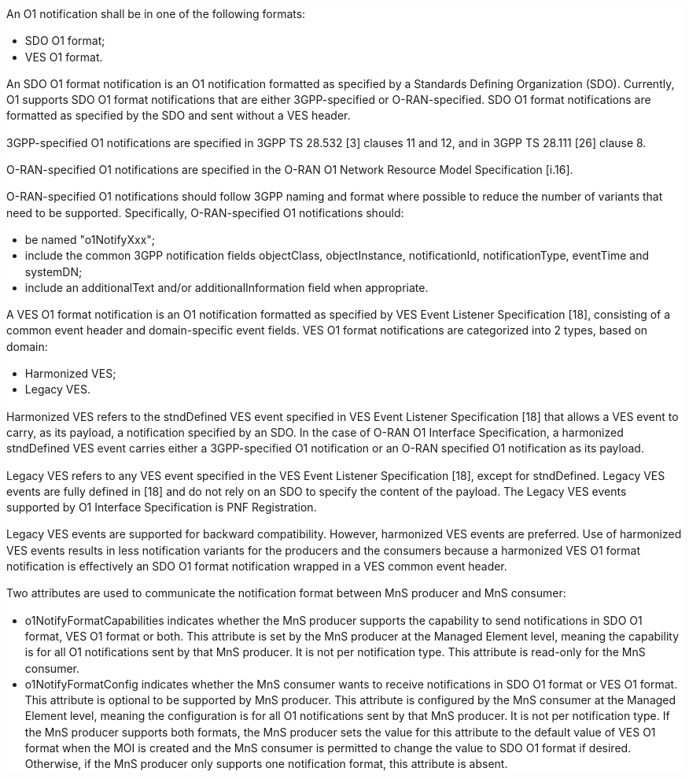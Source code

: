An O1 notification shall be in one of the following formats:

* SDO O1 format;
* VES O1 format.

An SDO O1 format notification is an O1 notification formatted as specified by a Standards Defining Organization (SDO). Currently, O1 supports SDO O1 format notifications that are either 3GPP-specified or O-RAN-specified. SDO O1 format notifications are formatted as specified by the SDO and sent without a VES header.

3GPP-specified O1 notifications are specified in 3GPP TS 28.532 [3] clauses 11 and 12, and in 3GPP TS 28.111 [26] clause 8.

O-RAN-specified O1 notifications are specified in the O-RAN O1 Network Resource Model Specification [i.16].

O-RAN-specified O1 notifications should follow 3GPP naming and format where possible to reduce the number of variants that need to be supported. Specifically, O-RAN-specified O1 notifications should:

* be named "o1NotifyXxx";
* include the common 3GPP notification fields objectClass, objectInstance, notificationId, notificationType, eventTime and systemDN;
* include an additionalText and/or additionalInformation field when appropriate.

A VES O1 format notification is an O1 notification formatted as specified by VES Event Listener Specification [18], consisting of a common event header and domain-specific event fields. VES O1 format notifications are categorized into 2 types, based on domain:

* Harmonized VES;
* Legacy VES.

Harmonized VES refers to the stndDefined VES event specified in VES Event Listener Specification [18] that allows a VES event to carry, as its payload, a notification specified by an SDO. In the case of O-RAN O1 Interface Specification, a harmonized stndDefined VES event carries either a 3GPP-specified O1 notification or an O-RAN specified O1 notification as its payload.

Legacy VES refers to any VES event specified in the VES Event Listener Specification [18], except for stndDefined. Legacy VES events are fully defined in [18] and do not rely on an SDO to specify the content of the payload. The Legacy VES events supported by O1 Interface Specification is PNF Registration.

Legacy VES events are supported for backward compatibility. However, harmonized VES events are preferred. Use of harmonized VES events results in less notification variants for the producers and the consumers because a harmonized VES O1 format notification is effectively an SDO O1 format notification wrapped in a VES common event header.

Two attributes are used to communicate the notification format between MnS producer and MnS consumer:

* o1NotifyFormatCapabilities indicates whether the MnS producer supports the capability to send notifications in SDO O1 format, VES O1 format or both. This attribute is set by the MnS producer at the Managed Element level, meaning the capability is for all O1 notifications sent by that MnS producer. It is not per notification type. This attribute is read-only for the MnS consumer.
* o1NotifyFormatConfig indicates whether the MnS consumer wants to receive notifications in SDO O1 format or VES O1 format. This attribute is optional to be supported by MnS producer. This attribute is configured by the MnS consumer at the Managed Element level, meaning the configuration is for all O1 notifications sent by that MnS producer. It is not per notification type. If the MnS producer supports both formats, the MnS producer sets the value for this attribute to the default value of VES O1 format when the MOI is created and the MnS consumer is permitted to change the value to SDO O1 format if desired. Otherwise, if the MnS producer only supports one notification format, this attribute is absent.
